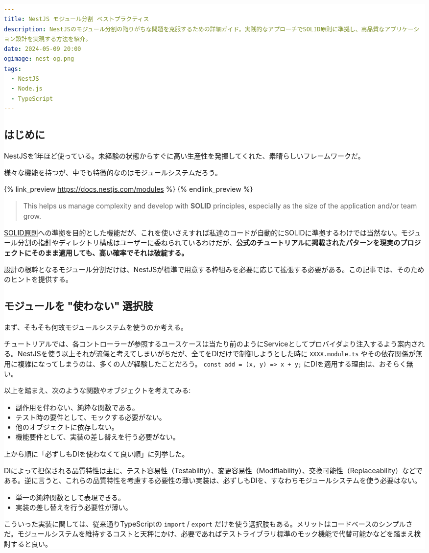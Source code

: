 ```yaml
---
title: NestJS モジュール分割 ベストプラクティス
description: NestJSのモジュール分割の陥りがちな問題を克服するための詳細ガイド。実践的なアプローチでSOLID原則に準拠し、高品質なアプリケーション設計を実現する方法を紹介。
date: 2024-05-09 20:00
ogimage: nest-og.png
tags:
  - NestJS
  - Node.js
  - TypeScript
---
```


## はじめに

NestJSを1年ほど使っている。未経験の状態からすぐに高い生産性を発揮してくれた、素晴らしいフレームワークだ。

様々な機能を持つが、中でも特徴的なのはモジュールシステムだろう。

{% link_preview https://docs.nestjs.com/modules %}
{% endlink_preview %}

> This helps us manage complexity and develop with **SOLID** principles, especially as the size of the application and/or team grow.

[SOLID原則](https://ja.wikipedia.org/wiki/SOLID)への準拠を目的とした機能だが、これを使いさえすれば私達のコードが自動的にSOLIDに準拠するわけでは当然ない。モジュール分割の指針やディレクトリ構成はユーザーに委ねられているわけだが、**公式のチュートリアルに掲載されたパターンを現実のプロジェクトにそのまま適用しても、高い確率でそれは破綻する。**

設計の根幹となるモジュール分割だけは、NestJSが標準で用意する枠組みを必要に応じて拡張する必要がある。この記事では、そのためのヒントを提供する。

## モジュールを "使わない" 選択肢

まず、そもそも何故モジュールシステムを使うのか考える。

チュートリアルでは、各コントローラーが参照するユースケースは当たり前のようにServiceとしてプロバイダより注入するよう案内される。NestJSを使う以上それが流儀と考えてしまいがちだが、全てをDIだけで制御しようとした時に `XXXX.module.ts` やその依存関係が無用に複雑になってしまうのは、多くの人が経験したことだろう。 `const add = (x, y) => x + y;` にDIを適用する理由は、おそらく無い。

以上を踏まえ、次のような関数やオブジェクトを考えてみる:

* 副作用を伴わない、純粋な関数である。
* テスト時の要件として、モックする必要がない。
* 他のオブジェクトに依存しない。
* 機能要件として、実装の差し替えを行う必要がない。

上から順に「必ずしもDIを使わなくて良い順」に列挙した。

DIによって担保される品質特性は主に、テスト容易性（Testability）、変更容易性（Modifiability）、交換可能性（Replaceability）などである。逆に言うと、これらの品質特性を考慮する必要性の薄い実装は、必ずしもDIを、すなわちモジュールシステムを使う必要はない。

* 単一の純粋関数として表現できる。
* 実装の差し替えを行う必要性が薄い。

こういった実装に関しては、従来通りTypeScriptの `import` / `export` だけを使う選択肢もある。メリットはコードベースのシンプルさだ。モジュールシステムを維持するコストと天秤にかけ、必要であればテストライブラリ標準のモック機能で代替可能かなどを踏まえ検討すると良い。
